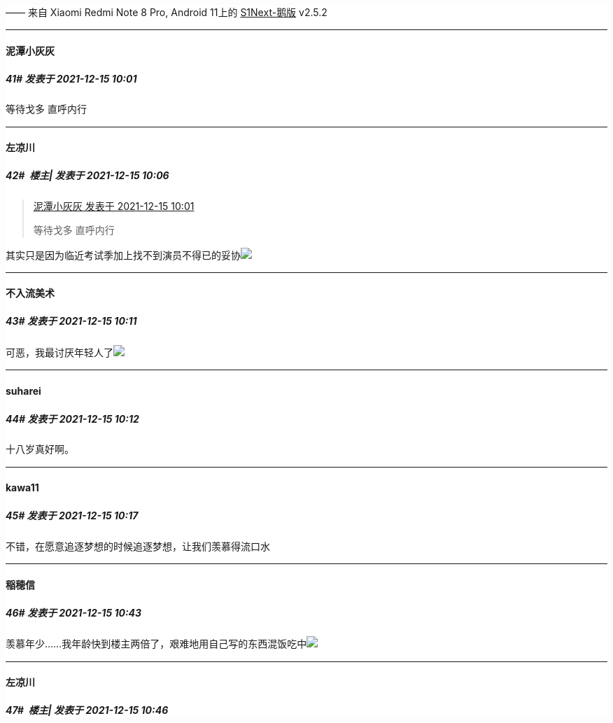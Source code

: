 —— 来自 Xiaomi Redmi Note 8 Pro, Android 11上的 [S1Next-鹅版](https://github.com/ykrank/S1-Next/releases) v2.5.2

*****

####  泥潭小灰灰  
##### 41#       发表于 2021-12-15 10:01

等待戈多 直呼内行

*****

####  左凉川  
##### 42#         楼主| 发表于 2021-12-15 10:06

<blockquote><a href="httphttps://bbs.saraba1st.com/2b/forum.php?mod=redirect&amp;goto=findpost&amp;pid=53941783&amp;ptid=2042461" target="_blank">泥潭小灰灰 发表于 2021-12-15 10:01</a>

等待戈多 直呼内行</blockquote>
其实只是因为临近考试季加上找不到演员不得已的妥协<img src="https://static.saraba1st.com/image/smiley/face2017/068.png" referrerpolicy="no-referrer">

*****

####  不入流美术  
##### 43#       发表于 2021-12-15 10:11

可恶，我最讨厌年轻人了<img src="https://static.saraba1st.com/image/smiley/face2017/001.png" referrerpolicy="no-referrer">

*****

####  suharei  
##### 44#       发表于 2021-12-15 10:12

十八岁真好啊。

*****

####  kawa11  
##### 45#       发表于 2021-12-15 10:17

不错，在愿意追逐梦想的时候追逐梦想，让我们羡慕得流口水

*****

####  稲穂信  
##### 46#       发表于 2021-12-15 10:43

羡慕年少……我年龄快到楼主两倍了，艰难地用自己写的东西混饭吃中<img src="https://static.saraba1st.com/image/smiley/face2017/135.png" referrerpolicy="no-referrer">

*****

####  左凉川  
##### 47#         楼主| 发表于 2021-12-15 10:46
